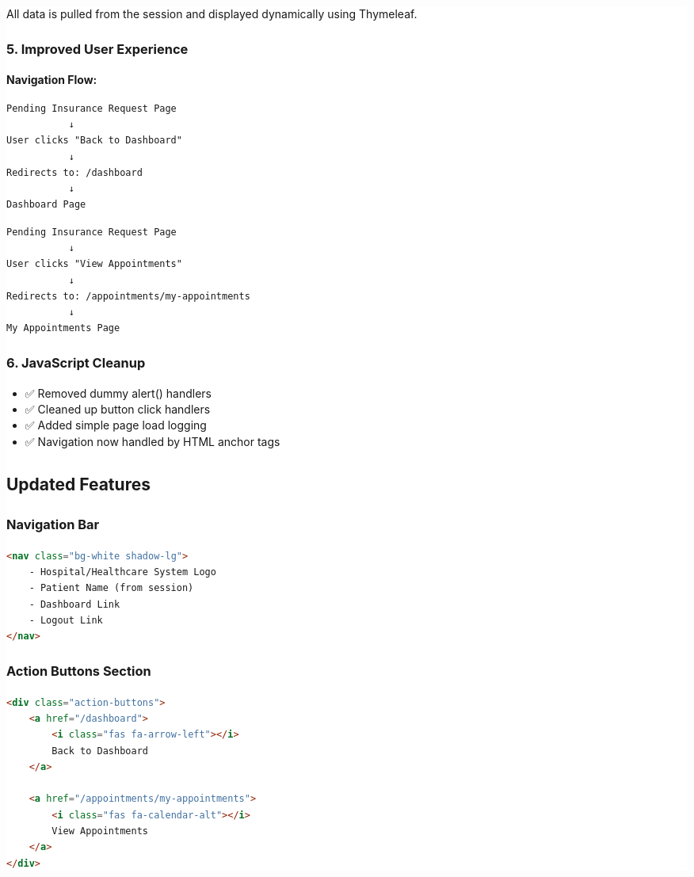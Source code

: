 All data is pulled from the session and displayed dynamically using Thymeleaf.

### 5. **Improved User Experience**

**Navigation Flow:**
```
Pending Insurance Request Page
           ↓
User clicks "Back to Dashboard"
           ↓
Redirects to: /dashboard
           ↓
Dashboard Page
```

```
Pending Insurance Request Page
           ↓
User clicks "View Appointments"
           ↓
Redirects to: /appointments/my-appointments
           ↓
My Appointments Page
```

### 6. **JavaScript Cleanup**
- ✅ Removed dummy alert() handlers
- ✅ Cleaned up button click handlers
- ✅ Added simple page load logging
- ✅ Navigation now handled by HTML anchor tags

## Updated Features

### Navigation Bar
```html
<nav class="bg-white shadow-lg">
    - Hospital/Healthcare System Logo
    - Patient Name (from session)
    - Dashboard Link
    - Logout Link
</nav>
```

### Action Buttons Section
```html
<div class="action-buttons">
    <a href="/dashboard">
        <i class="fas fa-arrow-left"></i>
        Back to Dashboard
    </a>
    
    <a href="/appointments/my-appointments">
        <i class="fas fa-calendar-alt"></i>
        View Appointments
    </a>
</div>
```
